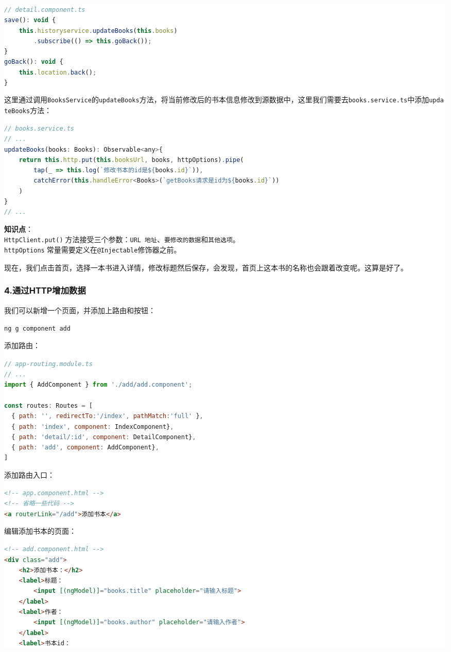 ```js
// detail.component.ts
save(): void {
    this.historyservice.updateBooks(this.books)
        .subscribe(() => this.goBack());
}
goBack(): void {
    this.location.back();
}
```
这里通过调用`BooksService`的`updateBooks`方法，将当前修改后的书本信息修改到源数据中，这里我们需要去`books.service.ts`中添加`updateBooks`方法：   
```js
// books.service.ts
// ...
updateBooks(books: Books): Observable<any>{
    return this.http.put(this.booksUrl, books, httpOptions).pipe(
        tap(_ => this.log(`修改书本的id是${books.id}`)),
        catchError(this.handleError<Books>(`getBooks请求是id为${books.id}`))
    )
}
// ...
```
**知识点**：   
`HttpClient.put()` 方法接受三个参数：`URL 地址`、`要修改的数据`和`其他选项`。  
`httpOptions` 常量需要定义在`@Injectable`修饰器之前。   

现在，我们点击首页，选择一本书进入详情，修改标题然后保存，会发现，首页上这本书的名称也会跟着改变呢。这算是好了。     


### 4.通过HTTP增加数据
我们可以新增一个页面，并添加上路由和按钮：   
```sh
ng g component add
```
添加路由：     
```js
// app-routing.module.ts
// ...
import { AddComponent } from './add/add.component';

const routes: Routes = [
  { path: '', redirectTo:'/index', pathMatch:'full' },
  { path: 'index', component: IndexComponent},
  { path: 'detail/:id', component: DetailComponent},
  { path: 'add', component: AddComponent},
]
```
添加路由入口：   
```html
<!-- app.component.html -->
<!-- 省略一些代码 -->
<a routerLink="/add">添加书本</a>
```
编辑添加书本的页面：    
```html
<!-- add.component.html -->
<div class="add">
    <h2>添加书本：</h2>
    <label>标题：
        <input [(ngModel)]="books.title" placeholder="请输入标题">
    </label>
    <label>作者：
        <input [(ngModel)]="books.author" placeholder="请输入作者">
    </label>
    <label>书本id：
```